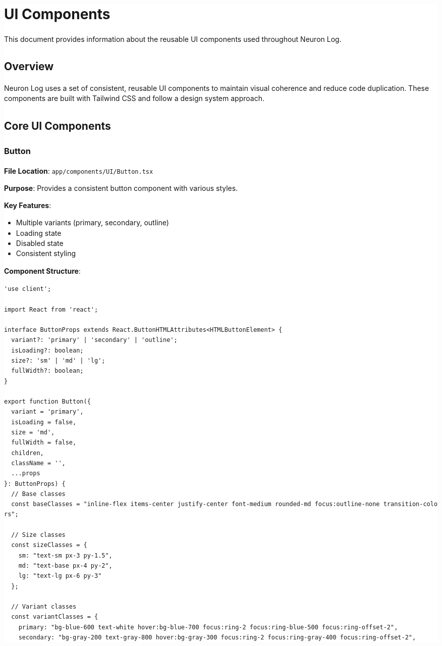 # UI Components

This document provides information about the reusable UI components used throughout Neuron Log.

## Overview

Neuron Log uses a set of consistent, reusable UI components to maintain visual coherence and reduce code duplication. These components are built with Tailwind CSS and follow a design system approach.

## Core UI Components

### Button

**File Location**: `app/components/UI/Button.tsx`

**Purpose**: Provides a consistent button component with various styles.

**Key Features**:
- Multiple variants (primary, secondary, outline)
- Loading state
- Disabled state
- Consistent styling

**Component Structure**:

```tsx
'use client';

import React from 'react';

interface ButtonProps extends React.ButtonHTMLAttributes<HTMLButtonElement> {
  variant?: 'primary' | 'secondary' | 'outline';
  isLoading?: boolean;
  size?: 'sm' | 'md' | 'lg';
  fullWidth?: boolean;
}

export function Button({
  variant = 'primary',
  isLoading = false,
  size = 'md',
  fullWidth = false,
  children,
  className = '',
  ...props
}: ButtonProps) {
  // Base classes
  const baseClasses = "inline-flex items-center justify-center font-medium rounded-md focus:outline-none transition-colors";
  
  // Size classes
  const sizeClasses = {
    sm: "text-sm px-3 py-1.5",
    md: "text-base px-4 py-2",
    lg: "text-lg px-6 py-3"
  };
  
  // Variant classes
  const variantClasses = {
    primary: "bg-blue-600 text-white hover:bg-blue-700 focus:ring-2 focus:ring-blue-500 focus:ring-offset-2",
    secondary: "bg-gray-200 text-gray-800 hover:bg-gray-300 focus:ring-2 focus:ring-gray-400 focus:ring-offset-2",
```